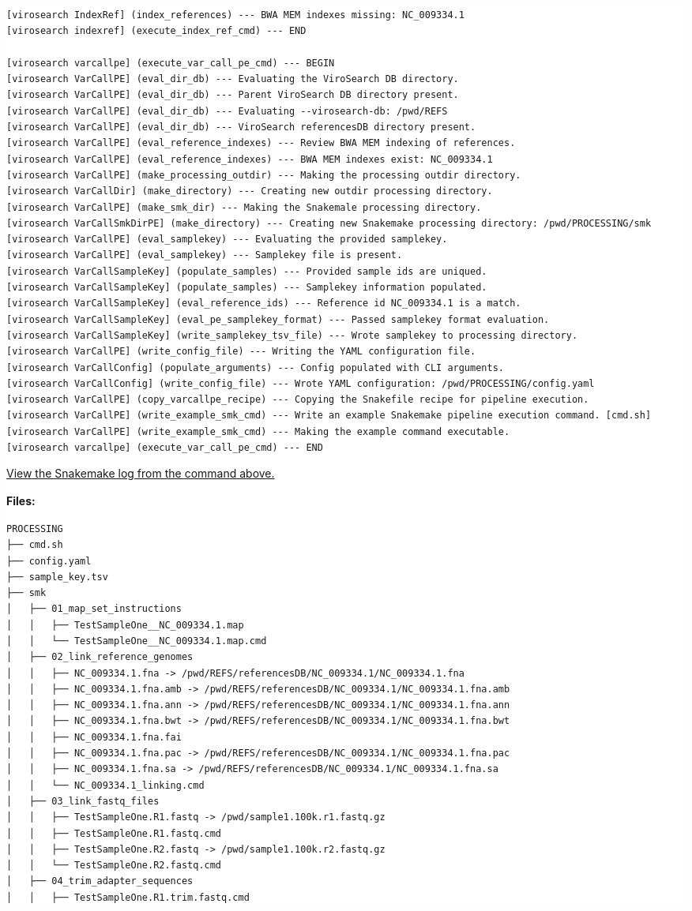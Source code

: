 ```plaintext
[virosearch IndexRef] (index_references) --- BWA MEM indexes missing: NC_009334.1
[virosearch indexref] (execute_index_ref_cmd) --- END

[virosearch varcallpe] (execute_var_call_pe_cmd) --- BEGIN
[virosearch VarCallPE] (eval_dir_db) --- Evaluating the ViroSearch DB directory.
[virosearch VarCallPE] (eval_dir_db) --- Parent ViroSearch DB directory present.
[virosearch VarCallPE] (eval_dir_db) --- Evaluating --virosearch-db: /pwd/REFS
[virosearch VarCallPE] (eval_dir_db) --- ViroSearch referencesDB directory present.
[virosearch VarCallPE] (eval_reference_indexes) --- Review BWA MEM indexing of references.
[virosearch VarCallPE] (eval_reference_indexes) --- BWA MEM indexes exist: NC_009334.1
[virosearch VarCallPE] (make_processing_outdir) --- Making the processing outdir directory.
[virosearch VarCallDir] (make_directory) --- Creating new outdir processing directory.
[virosearch VarCallPE] (make_smk_dir) --- Making the Snakemale processing directory.
[virosearch VarCallSmkDirPE] (make_directory) --- Creating new Snakemake processing directory: /pwd/PROCESSING/smk
[virosearch VarCallPE] (eval_samplekey) --- Evaluating the provided samplekey.
[virosearch VarCallPE] (eval_samplekey) --- Samplekey file is present.
[virosearch VarCallSampleKey] (populate_samples) --- Provided sample ids are uniqued.
[virosearch VarCallSampleKey] (populate_samples) --- Samplekey information populated.
[virosearch VarCallSampleKey] (eval_reference_ids) --- Reference id NC_009334.1 is a match.
[virosearch VarCallSampleKey] (eval_pe_samplekey_format) --- Passed samplekey format evaluation.
[virosearch VarCallSampleKey] (write_samplekey_tsv_file) --- Wrote samplekey to processing directory.
[virosearch VarCallPE] (write_config_file) --- Writing the YAML configuration file.
[virosearch VarCallConfig] (populate_arguments) --- Config populated with CLI arguments.
[virosearch VarCallConfig] (write_config_file) --- Wrote YAML configuration: /pwd/PROCESSING/config.yaml
[virosearch VarCallPE] (copy_varcallpe_recipe) --- Copying the Snakefile recipe for pipeline execution.
[virosearch VarCallPE] (write_example_smk_cmd) --- Write an example Snakemake pipeline execution command. [cmd.sh]
[virosearch VarCallPE] (write_example_smk_cmd) --- Making the example command executable.
[virosearch varcallpe] (execute_var_call_pe_cmd) --- END
```

[View the Snakemake log from the command above.](docs/command_snakemake_output.txt)

**Files:**

```plaintext
PROCESSING
├── cmd.sh
├── config.yaml
├── sample_key.tsv
├── smk
│   ├── 01_map_set_instructions
│   │   ├── TestSampleOne__NC_009334.1.map
│   │   └── TestSampleOne__NC_009334.1.map.cmd
│   ├── 02_link_reference_genomes
│   │   ├── NC_009334.1.fna -> /pwd/REFS/referencesDB/NC_009334.1/NC_009334.1.fna
│   │   ├── NC_009334.1.fna.amb -> /pwd/REFS/referencesDB/NC_009334.1/NC_009334.1.fna.amb
│   │   ├── NC_009334.1.fna.ann -> /pwd/REFS/referencesDB/NC_009334.1/NC_009334.1.fna.ann
│   │   ├── NC_009334.1.fna.bwt -> /pwd/REFS/referencesDB/NC_009334.1/NC_009334.1.fna.bwt
│   │   ├── NC_009334.1.fna.fai
│   │   ├── NC_009334.1.fna.pac -> /pwd/REFS/referencesDB/NC_009334.1/NC_009334.1.fna.pac
│   │   ├── NC_009334.1.fna.sa -> /pwd/REFS/referencesDB/NC_009334.1/NC_009334.1.fna.sa
│   │   └── NC_009334.1_linking.cmd
│   ├── 03_link_fastq_files
│   │   ├── TestSampleOne.R1.fastq -> /pwd/sample1.100k.r1.fastq.gz
│   │   ├── TestSampleOne.R1.fastq.cmd
│   │   ├── TestSampleOne.R2.fastq -> /pwd/sample1.100k.r2.fastq.gz
│   │   └── TestSampleOne.R2.fastq.cmd
│   ├── 04_trim_adapter_sequences
│   │   ├── TestSampleOne.R1.trim.fastq.cmd
```